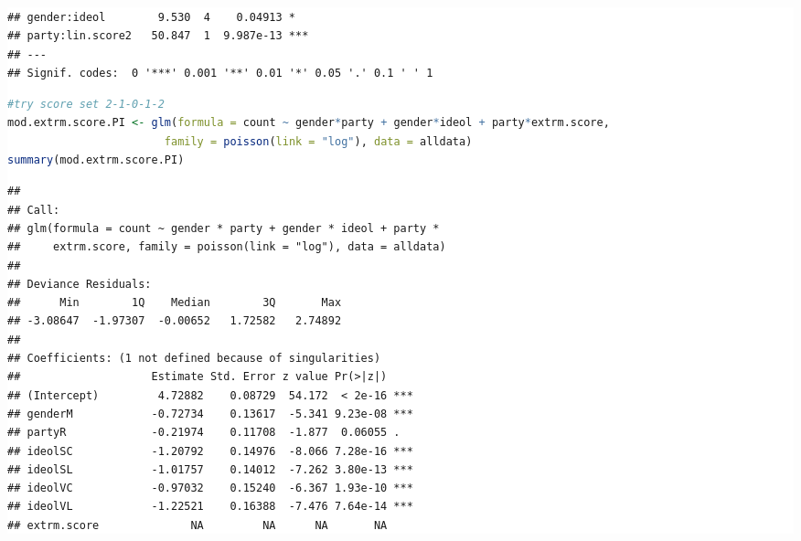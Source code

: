     ## gender:ideol        9.530  4    0.04913 *  
    ## party:lin.score2   50.847  1  9.987e-13 ***
    ## ---
    ## Signif. codes:  0 '***' 0.001 '**' 0.01 '*' 0.05 '.' 0.1 ' ' 1

``` r
#try score set 2-1-0-1-2
mod.extrm.score.PI <- glm(formula = count ~ gender*party + gender*ideol + party*extrm.score, 
                        family = poisson(link = "log"), data = alldata)
summary(mod.extrm.score.PI)
```

    ## 
    ## Call:
    ## glm(formula = count ~ gender * party + gender * ideol + party * 
    ##     extrm.score, family = poisson(link = "log"), data = alldata)
    ## 
    ## Deviance Residuals: 
    ##      Min        1Q    Median        3Q       Max  
    ## -3.08647  -1.97307  -0.00652   1.72582   2.74892  
    ## 
    ## Coefficients: (1 not defined because of singularities)
    ##                    Estimate Std. Error z value Pr(>|z|)    
    ## (Intercept)         4.72882    0.08729  54.172  < 2e-16 ***
    ## genderM            -0.72734    0.13617  -5.341 9.23e-08 ***
    ## partyR             -0.21974    0.11708  -1.877  0.06055 .  
    ## ideolSC            -1.20792    0.14976  -8.066 7.28e-16 ***
    ## ideolSL            -1.01757    0.14012  -7.262 3.80e-13 ***
    ## ideolVC            -0.97032    0.15240  -6.367 1.93e-10 ***
    ## ideolVL            -1.22521    0.16388  -7.476 7.64e-14 ***
    ## extrm.score              NA         NA      NA       NA    